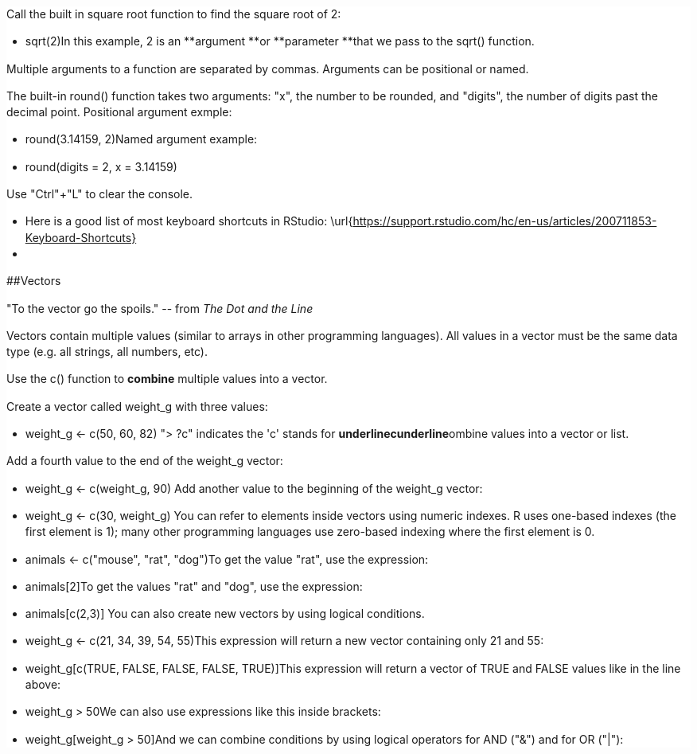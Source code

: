 Call the built in square root function to find the square root of 2:

   * sqrt(2)In this example, 2 is an **argument **or **parameter **that we pass to the sqrt() function.

Multiple arguments to a function are separated by commas. Arguments can be positional or named.

The built-in round() function takes two arguments: "x", the number to be rounded, and "digits", the number of digits past the decimal point.
Positional argument exmple:

   * round(3.14159, 2)Named argument example:

   * round(digits = 2, x = 3.14159)

Use "Ctrl"+"L" to clear the console.

   * Here is a good list of most keyboard shortcuts in RStudio: \url{https://support.rstudio.com/hc/en-us/articles/200711853-Keyboard-Shortcuts}
   * 

##Vectors

"To the vector go the spoils." -- from *The Dot and the Line*

Vectors contain multiple values (similar to arrays in other programming languages). All values in a vector must be the same data type (e.g. all strings, all numbers, etc).

Use the c() function to **combine** multiple values into a vector.

Create a vector called weight\_g with three values:

   * weight\_g <- c(50, 60, 82)
"> ?c" indicates the 'c' stands for **underlinecunderline**ombine values into a vector or list. 

Add a fourth value to the end of the weight\_g vector:

   * weight\_g <- c(weight\_g, 90)
Add another value to the beginning of the weight\_g vector:

   * weight\_g <- c(30, weight\_g)
You can refer to elements inside vectors using numeric indexes. R uses one-based indexes (the first element is 1); many other programming languages use zero-based indexing where the first element is 0.

   * animals <- c("mouse", "rat", "dog")To get the value "rat", use the expression:

   * animals[2]To get the values "rat" and "dog", use the expression:

   * animals[c(2,3)]
You can also create new vectors by using logical conditions.

   * weight\_g <-  c(21, 34, 39, 54, 55)This expression will return a new vector containing only 21 and 55:

   * weight\_g[c(TRUE, FALSE, FALSE, FALSE, TRUE)]This expression will return a vector of TRUE and FALSE values like in the line above:

   * weight\_g > 50We can also use expressions like this inside brackets:

   * weight\_g[weight\_g > 50]And we can combine conditions by using logical operators for AND ("\&") and for OR ("|"):
